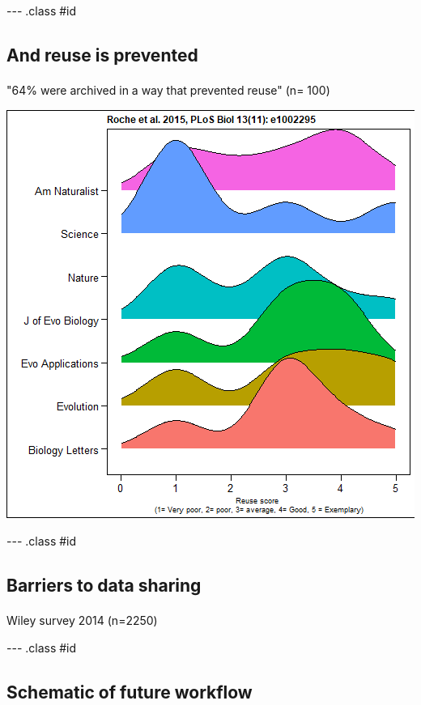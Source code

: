 
--- .class #id

## And reuse is prevented
"64% were archived in a way that prevented reuse" (n= 100)

![plot of chunk unnamed-chunk-2](assets/fig/unnamed-chunk-2-1.png)


--- .class #id

##  Barriers to data sharing
Wiley survey 2014 (n=2250)

<style type="text/css"> body {background:none transparent; } </style>




<iframe src="C:/Users/matthew.grainger/Documents/Projects_in_development/LNC2020_presentation/slides/assets/widgets/wiley.html" width=100% height=100% allowtransparency="true"> </iframe>

--- .class #id

## Schematic of future workflow
